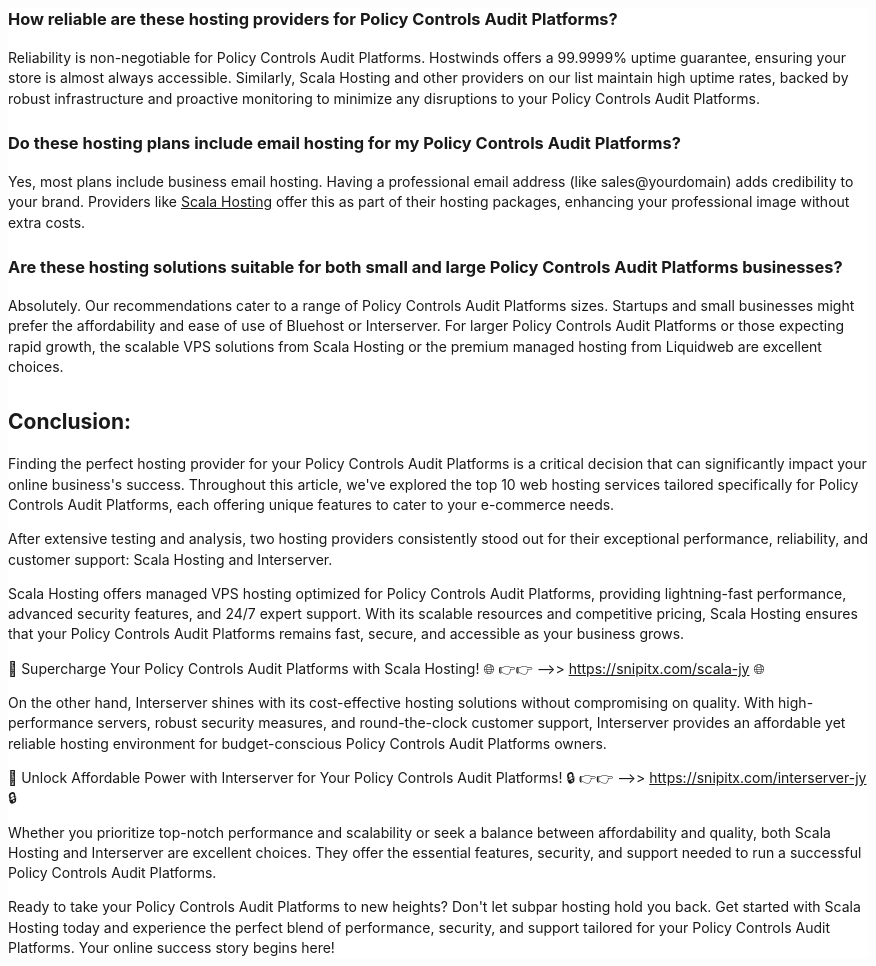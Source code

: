 ### How reliable are these hosting providers for Policy Controls Audit Platforms? 
Reliability is non-negotiable for Policy Controls Audit Platforms. Hostwinds offers a 99.9999% uptime guarantee, ensuring your store is almost always accessible. Similarly, Scala Hosting and other providers on our list maintain high uptime rates, backed by robust infrastructure and proactive monitoring to minimize any disruptions to your Policy Controls Audit Platforms.

### Do these hosting plans include email hosting for my Policy Controls Audit Platforms? 
Yes, most plans include business email hosting. Having a professional email address (like sales@yourdomain) adds credibility to your brand. Providers like [Scala Hosting](https://snipitx.com/scala-jy) offer this as part of their hosting packages, enhancing your professional image without extra costs.

### Are these hosting solutions suitable for both small and large Policy Controls Audit Platforms businesses? 
Absolutely. Our recommendations cater to a range of Policy Controls Audit Platforms sizes. Startups and small businesses might prefer the affordability and ease of use of Bluehost or Interserver. For larger Policy Controls Audit Platforms or those expecting rapid growth, the scalable VPS solutions from Scala Hosting or the premium managed hosting from Liquidweb are excellent choices.

## Conclusion:

Finding the perfect hosting provider for your Policy Controls Audit Platforms is a critical decision that can significantly impact your online business's success. Throughout this article, we've explored the top 10 web hosting services tailored specifically for Policy Controls Audit Platforms, each offering unique features to cater to your e-commerce needs.

After extensive testing and analysis, two hosting providers consistently stood out for their exceptional performance, reliability, and customer support: Scala Hosting and Interserver.

Scala Hosting offers managed VPS hosting optimized for Policy Controls Audit Platforms, providing lightning-fast performance, advanced security features, and 24/7 expert support. With its scalable resources and competitive pricing, Scala Hosting ensures that your Policy Controls Audit Platforms remains fast, secure, and accessible as your business grows.

🚀 Supercharge Your Policy Controls Audit Platforms with Scala Hosting! 🌐
👉👉 -->> https://snipitx.com/scala-jy 🌐

On the other hand, Interserver shines with its cost-effective hosting solutions without compromising on quality. With high-performance servers, robust security measures, and round-the-clock customer support, Interserver provides an affordable yet reliable hosting environment for budget-conscious Policy Controls Audit Platforms owners.

💸 Unlock Affordable Power with Interserver for Your Policy Controls Audit Platforms! 🔒
👉👉 -->> https://snipitx.com/interserver-jy 🔒

Whether you prioritize top-notch performance and scalability or seek a balance between affordability and quality, both Scala Hosting and Interserver are excellent choices. They offer the essential features, security, and support needed to run a successful Policy Controls Audit Platforms.

Ready to take your Policy Controls Audit Platforms to new heights? Don't let subpar hosting hold you back. Get started with Scala Hosting today and experience the perfect blend of performance, security, and support tailored for your Policy Controls Audit Platforms. Your online success story begins here!
